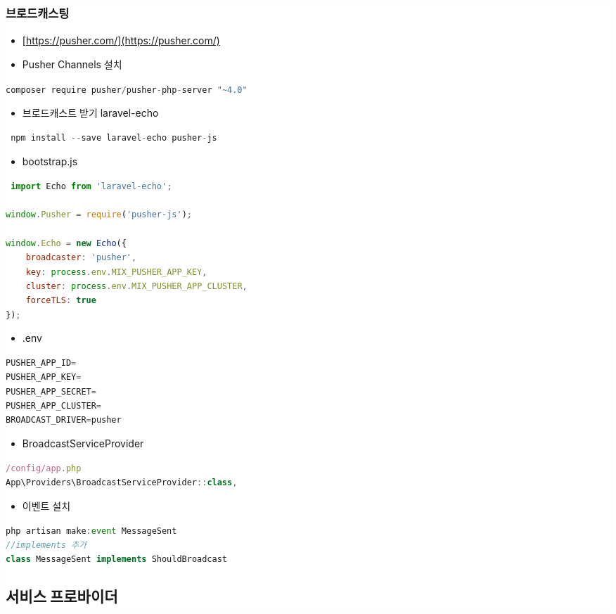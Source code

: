 ### 브로드캐스팅

-   [https://pusher.com/](https://pusher.com/)

-   Pusher Channels 설치

```JavaScript
composer require pusher/pusher-php-server "~4.0"
```

-   브로드캐스트 받기 laravel-echo

```JavaScript
 npm install --save laravel-echo pusher-js
```

-   bootstrap.js

```JavaScript
 import Echo from 'laravel-echo';

window.Pusher = require('pusher-js');

window.Echo = new Echo({
    broadcaster: 'pusher',
    key: process.env.MIX_PUSHER_APP_KEY,
    cluster: process.env.MIX_PUSHER_APP_CLUSTER,
    forceTLS: true
});
```

-   .env

```JavaScript
PUSHER_APP_ID=
PUSHER_APP_KEY=
PUSHER_APP_SECRET=
PUSHER_APP_CLUSTER=
BROADCAST_DRIVER=pusher
```

-   BroadcastServiceProvider

```JavaScript
/config/app.php
App\Providers\BroadcastServiceProvider::class,
```

-   이벤트 설치

```JavaScript
php artisan make:event MessageSent
//implements 추가
class MessageSent implements ShouldBroadcast
```

## 서비스 프로바이더

